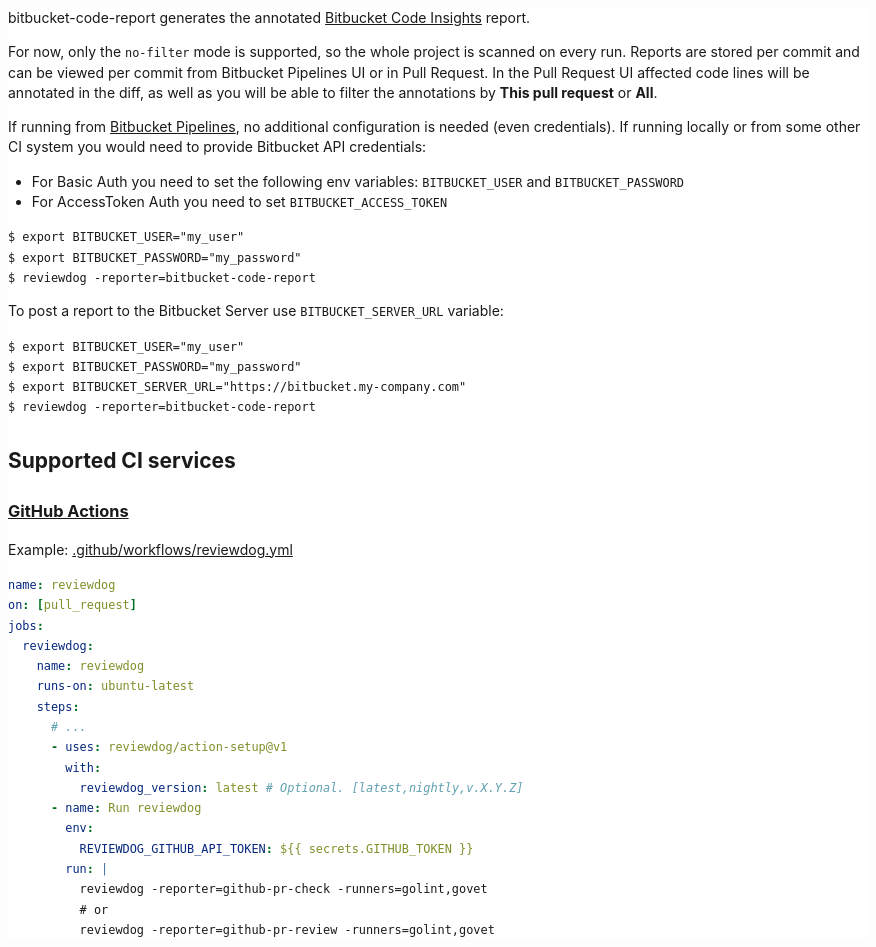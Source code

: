 bitbucket-code-report generates the annotated
[Bitbucket Code Insights](https://support.atlassian.com/bitbucket-cloud/docs/code-insights/) report.

For now, only the `no-filter` mode is supported, so the whole project is scanned on every run.
Reports are stored per commit and can be viewed per commit from Bitbucket Pipelines UI or
in Pull Request. In the Pull Request UI affected code lines will be annotated in the diff,
as well as you will be able to filter the annotations by **This pull request** or **All**.

If running from [Bitbucket Pipelines](#bitbucket-pipelines), no additional configuration is needed (even credentials).
If running locally or from some other CI system you would need to provide Bitbucket API credentials:

- For Basic Auth you need to set the following env variables:
    `BITBUCKET_USER` and `BITBUCKET_PASSWORD`
- For AccessToken Auth you need to set `BITBUCKET_ACCESS_TOKEN`

```shell
$ export BITBUCKET_USER="my_user"
$ export BITBUCKET_PASSWORD="my_password"
$ reviewdog -reporter=bitbucket-code-report
```

To post a report to the Bitbucket Server use `BITBUCKET_SERVER_URL` variable:
```shell
$ export BITBUCKET_USER="my_user"
$ export BITBUCKET_PASSWORD="my_password"
$ export BITBUCKET_SERVER_URL="https://bitbucket.my-company.com"
$ reviewdog -reporter=bitbucket-code-report
```

## Supported CI services

### [GitHub Actions](https://github.com/features/actions)

Example: [.github/workflows/reviewdog.yml](.github/workflows/reviewdog.yml)

```yaml
name: reviewdog
on: [pull_request]
jobs:
  reviewdog:
    name: reviewdog
    runs-on: ubuntu-latest
    steps:
      # ...
      - uses: reviewdog/action-setup@v1
        with:
          reviewdog_version: latest # Optional. [latest,nightly,v.X.Y.Z]
      - name: Run reviewdog
        env:
          REVIEWDOG_GITHUB_API_TOKEN: ${{ secrets.GITHUB_TOKEN }}
        run: |
          reviewdog -reporter=github-pr-check -runners=golint,govet
          # or
          reviewdog -reporter=github-pr-review -runners=golint,govet
```
